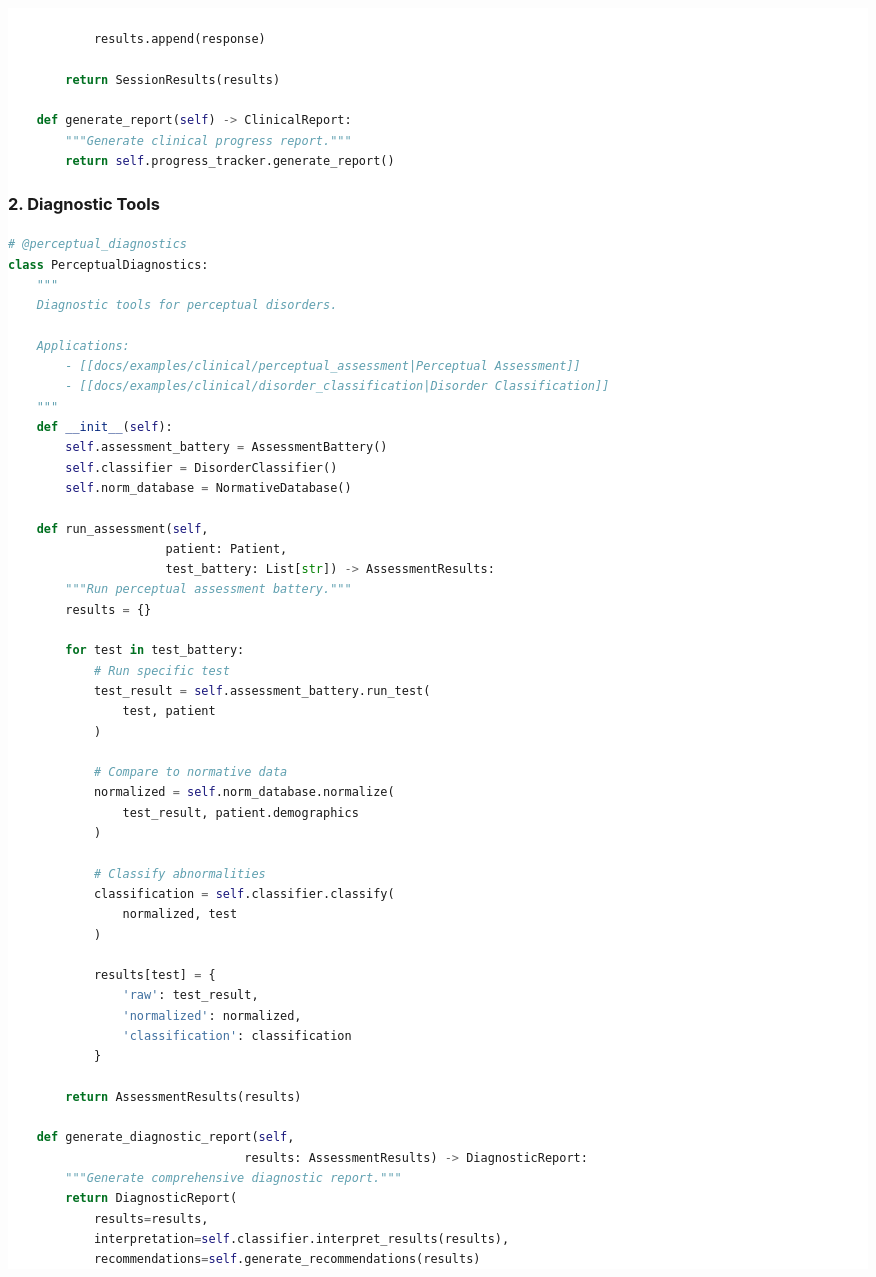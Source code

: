 ```python
            
            results.append(response)
        
        return SessionResults(results)
    
    def generate_report(self) -> ClinicalReport:
        """Generate clinical progress report."""
        return self.progress_tracker.generate_report()
```

### 2. Diagnostic Tools
```python
# @perceptual_diagnostics
class PerceptualDiagnostics:
    """
    Diagnostic tools for perceptual disorders.
    
    Applications:
        - [[docs/examples/clinical/perceptual_assessment|Perceptual Assessment]]
        - [[docs/examples/clinical/disorder_classification|Disorder Classification]]
    """
    def __init__(self):
        self.assessment_battery = AssessmentBattery()
        self.classifier = DisorderClassifier()
        self.norm_database = NormativeDatabase()
    
    def run_assessment(self, 
                      patient: Patient,
                      test_battery: List[str]) -> AssessmentResults:
        """Run perceptual assessment battery."""
        results = {}
        
        for test in test_battery:
            # Run specific test
            test_result = self.assessment_battery.run_test(
                test, patient
            )
            
            # Compare to normative data
            normalized = self.norm_database.normalize(
                test_result, patient.demographics
            )
            
            # Classify abnormalities
            classification = self.classifier.classify(
                normalized, test
            )
            
            results[test] = {
                'raw': test_result,
                'normalized': normalized,
                'classification': classification
            }
        
        return AssessmentResults(results)
    
    def generate_diagnostic_report(self, 
                                 results: AssessmentResults) -> DiagnosticReport:
        """Generate comprehensive diagnostic report."""
        return DiagnosticReport(
            results=results,
            interpretation=self.classifier.interpret_results(results),
            recommendations=self.generate_recommendations(results)
```
